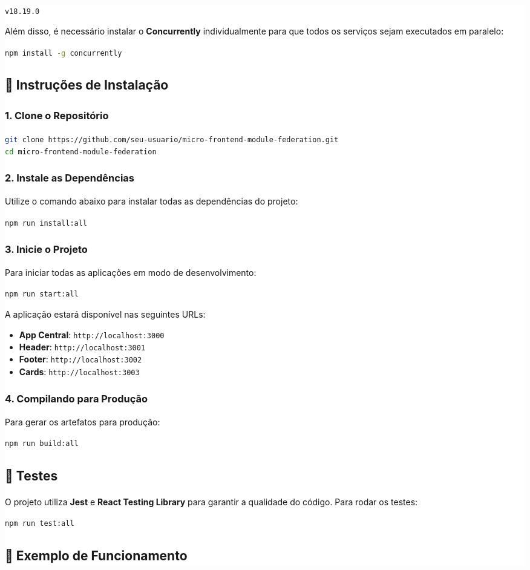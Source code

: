 ```bash
v18.19.0
```

Além disso, é necessário instalar o **Concurrently** individualmente para que todos os serviços sejam executados em paralelo:

```bash
npm install -g concurrently
```

## 📝 Instruções de Instalação

### 1. Clone o Repositório
```bash
git clone https://github.com/seu-usuario/micro-frontend-module-federation.git
cd micro-frontend-module-federation
```

### 2. Instale as Dependências
Utilize o comando abaixo para instalar todas as dependências do projeto:
```bash
npm run install:all
```

### 3. Inicie o Projeto
Para iniciar todas as aplicações em modo de desenvolvimento:
```bash
npm run start:all
```

A aplicação estará disponível nas seguintes URLs:
- **App Central**: `http://localhost:3000`
- **Header**: `http://localhost:3001`
- **Footer**: `http://localhost:3002`
- **Cards**: `http://localhost:3003`

### 4. Compilando para Produção
Para gerar os artefatos para produção:
```bash
npm run build:all
```

## 🧪 Testes

O projeto utiliza **Jest** e **React Testing Library** para garantir a qualidade do código. Para rodar os testes:

```bash
npm run test:all
```


## 📸 Exemplo de Funcionamento
